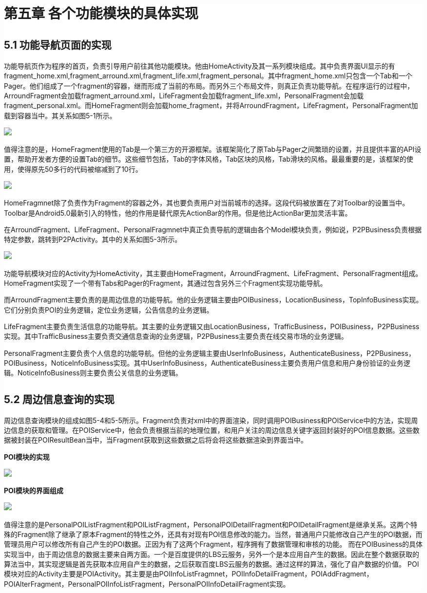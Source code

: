 # 第五章 各个功能模块的具体实现

## 5.1 功能导航页面的实现

功能导航页作为程序的首页，负责引导用户前往其他功能模块。他由HomeActivity及其一系列模块组成。其中负责界面UI显示的有fragment_home.xml,fragment_arround.xml,fragment_life.xml,fragment_personal。其中fragment_home.xml只包含一个Tab和一个Pager。他们组成了一个fragment的容器，继而形成了当前的布局。而另外三个布局文件，则真正负责功能导航。在程序运行的过程中，ArroundFragment会加载fragment_arround.xml，LifeFragment会加载fragment_life.xml，PersonalFragment会加载fragment_personal.xml。而HomeFragment则会加载home_fragment，并将ArroundFragment，LifeFragment，PersonalFragment加载到容器当中。其关系如图5-1所示。

![](http://www.writebug.com/myres/static/uploads/2021/10/19/de5c2b11672981d9974c80e0d2e79529.writebug)

值得注意的是，HomeFragment使用的Tab是一个第三方的开源框架。该框架简化了原Tab与Pager之间繁琐的设置，并且提供丰富的API设置，帮助开发者方便的设置Tab的细节。这些细节包括，Tab的字体风格，Tab区块的风格，Tab滑块的风格。最最重要的是，该框架的使用，使得原先50多行的代码被缩减到了10行。

![](http://www.writebug.com/myres/static/uploads/2021/10/19/256a47fc3e6002dade7224bd5d0e672a.writebug)

HomeFragmnet除了负责作为Fragment的容器之外，其也要负责用户对当前城市的选择。这段代码被放置在了对Toolbar的设置当中。Toolbar是Android5.0最新引入的特性，他的作用是替代原先ActionBar的作用。但是他比ActionBar更加灵活丰富。

在ArroundFragment、LifeFragment、PersonalFragmnet中真正负责导航的逻辑由各个Model模块负责，例如说，P2PBusiness负责根据特定参数，跳转到P2PActivity。其中的关系如图5-3所示。

![](http://www.writebug.com/myres/static/uploads/2021/10/19/72e4031f38415e4afd026d9a4ca95b0a.writebug)

功能导航模块对应的Activity为HomeActivity，其主要由HomeFragment，ArroundFragment、LifeFragment、PersonalFragment组成。HomeFragment实现了一个带有Tabs和Pager的Fragment，其通过包含另外三个Fragment实现功能导航。

而ArroundFragment主要负责的是周边信息的功能导航。他的业务逻辑主要由POIBusiness，LocationBusiness，TopInfoBusiness实现。它们分别负责POI的业务逻辑，定位业务逻辑，公告信息的业务逻辑。

LifeFragment主要负责生活信息的功能导航。其主要的业务逻辑又由LocationBusiness，TrafficBusiness，POIBusiness，P2PBusiness实现。其中TrafficBusiness主要负责交通信息查询的业务逻辑，P2PBusiness主要负责在线交易市场的业务逻辑。

PersonalFragment主要负责个人信息的功能导航。但他的业务逻辑主要由UserInfoBusiness，AuthenticateBusiness，P2PBusiness，POIBusiness，NoticeInfoBusiness实现。其中UserInfoBusiness，AuthenticateBusiness主要负责用户信息和用户身份验证的业务逻辑。NoticeInfoBusiness则主要负责公关信息的业务逻辑。

## 5.2 周边信息查询的实现

周边信息查询模块的组成如图5-4和5-5所示。Fragment负责对xml中的界面渲染，同时调用POIBusiness和POIService中的方法，实现周边信息的获取和管理。在POIService中，他会负责根据当前的地理位置，和用户关注的周边信息关键字返回封装好的POI信息数据。这些数据被封装在POIResultBean当中，当Fragment获取到这些数据之后将会将这些数据渲染到界面当中。

**POI模块的实现**

![](http://www.writebug.com/myres/static/uploads/2021/10/19/47892fe00ba97a7bde97c78aeb745f34.writebug)

**POI模块的界面组成**

![](http://www.writebug.com/myres/static/uploads/2021/10/19/7aee59077f23e17d2846323f4ddb82c2.writebug)

值得注意的是PersonalPOIListFragment和POIListFragment，PersonalPOIDetailFragment和POIDetailFragment是继承关系。这两个特殊的Fragment除了继承了原本Fragment的特性之外，还具有对现有POI信息修改的能力。当然，普通用户只能修改自己产生的POI数据，而管理员用户可以修改所有自己产生的POI数据。正因为有了这两个Fragment，程序拥有了数据管理和审核的功能。
而在POIBusiness的具体实现当中，由于周边信息的数据主要来自两方面。一个是百度提供的LBS云服务，另外一个是本应用自产生的数据。因此在整个数据获取的算法当中，其实现逻辑是首先获取本应用自产生的数据，之后获取百度LBS云服务的数据。通过这样的算法，强化了自产数据的价值。
POI模块对应的Activity主要是POIActivity。其主要是由POIInfoListFragmnet，POIInfoDetailFragment，POIAddFragment，POIAlterFragment，PersonalPOIInfoListFragment，PersonalPOIInfoDetailFragment实现。
